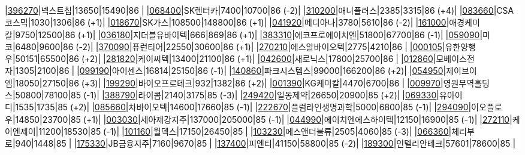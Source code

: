 |[396270](https://finance.daum.net/quotes/A396270)|넥스트칩|13650|15490|86 |
|[068400](https://finance.daum.net/quotes/A068400)|SK렌터카|7400|10700|86 (-2)|
|[310200](https://finance.daum.net/quotes/A310200)|애니플러스|2385|3315|86 (+4)|
|[083660](https://finance.daum.net/quotes/A083660)|CSA 코스믹|1030|1306|86 (+1)|
|[018670](https://finance.daum.net/quotes/A018670)|SK가스|108500|148800|86 (+1)|
|[041920](https://finance.daum.net/quotes/A041920)|메디아나|3780|5610|86 (-2)|
|[161000](https://finance.daum.net/quotes/A161000)|애경케미칼|9750|12500|86 (+1)|
|[036180](https://finance.daum.net/quotes/A036180)|지더블유바이텍|666|869|86 (+1)|
|[383310](https://finance.daum.net/quotes/A383310)|에코프로에이치엔|51800|67700|86 (-1)|
|[059090](https://finance.daum.net/quotes/A059090)|미코|6480|9600|86 (-2)|
|[370090](https://finance.daum.net/quotes/A370090)|퓨런티어|22550|30600|86 (+1)|
|[270210](https://finance.daum.net/quotes/A270210)|에스알바이오텍|2775|4210|86 |
|[000105](https://finance.daum.net/quotes/A000105)|유한양행우|50151|65500|86 (+2)|
|[281820](https://finance.daum.net/quotes/A281820)|케이씨텍|13400|21100|86 (+1)|
|[042600](https://finance.daum.net/quotes/A042600)|새로닉스|17800|25700|86 |
|[012860](https://finance.daum.net/quotes/A012860)|모베이스전자|1305|2100|86 |
|[099190](https://finance.daum.net/quotes/A099190)|아이센스|16814|25150|86 (-1)|
|[140860](https://finance.daum.net/quotes/A140860)|파크시스템스|99000|166200|86 (+2)|
|[054950](https://finance.daum.net/quotes/A054950)|제이브이엠|18050|27150|86 (+3)|
|[199290](https://finance.daum.net/quotes/A199290)|바이오프로테크|932|1382|86 (+2)|
|[001390](https://finance.daum.net/quotes/A001390)|KG케미칼|4470|6700|86 |
|[009970](https://finance.daum.net/quotes/A009970)|영원무역홀딩스|50800|78100|85 (-1)|
|[388790](https://finance.daum.net/quotes/A388790)|라이콤|2140|3175|85 (-3)|
|[249420](https://finance.daum.net/quotes/A249420)|일동제약|26650|20900|85 (+2)|
|[069330](https://finance.daum.net/quotes/A069330)|유아이디|1535|1735|85 (+2)|
|[085660](https://finance.daum.net/quotes/A085660)|차바이오텍|14600|17660|85 (-1)|
|[222670](https://finance.daum.net/quotes/A222670)|플럼라인생명과학|5000|6800|85 (-1)|
|[294090](https://finance.daum.net/quotes/A294090)|이오플로우|14850|23700|85 (+1)|
|[003030](https://finance.daum.net/quotes/A003030)|세아제강지주|137000|205000|85 (-1)|
|[044990](https://finance.daum.net/quotes/A044990)|에이치엔에스하이텍|12150|16900|85 (-1)|
|[272110](https://finance.daum.net/quotes/A272110)|케이엔제이|11200|18530|85 (-1)|
|[101160](https://finance.daum.net/quotes/A101160)|월덱스|17150|26450|85 |
|[103230](https://finance.daum.net/quotes/A103230)|에스앤더블류|2505|4060|85 (-3)|
|[066360](https://finance.daum.net/quotes/A066360)|체리부로|940|1448|85 |
|[175330](https://finance.daum.net/quotes/A175330)|JB금융지주|7160|9670|85 |
|[137400](https://finance.daum.net/quotes/A137400)|피엔티|41150|58800|85 (-2)|
|[189300](https://finance.daum.net/quotes/A189300)|인텔리안테크|57601|78600|85 |